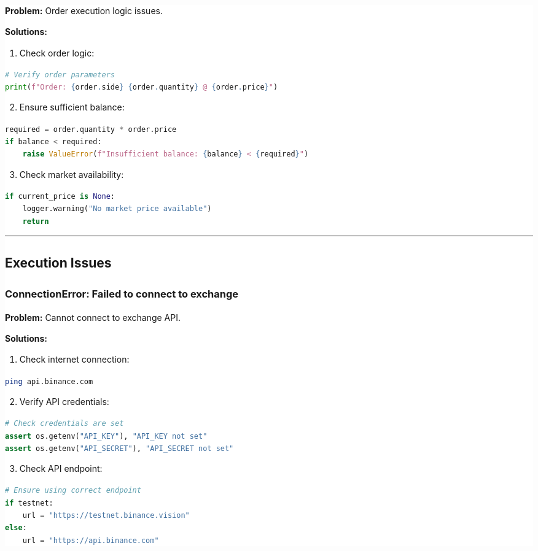 **Problem:**
Order execution logic issues.

**Solutions:**

1. Check order logic:
```python
# Verify order parameters
print(f"Order: {order.side} {order.quantity} @ {order.price}")
```

2. Ensure sufficient balance:
```python
required = order.quantity * order.price
if balance < required:
    raise ValueError(f"Insufficient balance: {balance} < {required}")
```

3. Check market availability:
```python
if current_price is None:
    logger.warning("No market price available")
    return
```

---

## Execution Issues

### ConnectionError: Failed to connect to exchange

**Problem:**
Cannot connect to exchange API.

**Solutions:**

1. Check internet connection:
```bash
ping api.binance.com
```

2. Verify API credentials:
```python
# Check credentials are set
assert os.getenv("API_KEY"), "API_KEY not set"
assert os.getenv("API_SECRET"), "API_SECRET not set"
```

3. Check API endpoint:
```python
# Ensure using correct endpoint
if testnet:
    url = "https://testnet.binance.vision"
else:
    url = "https://api.binance.com"
```
